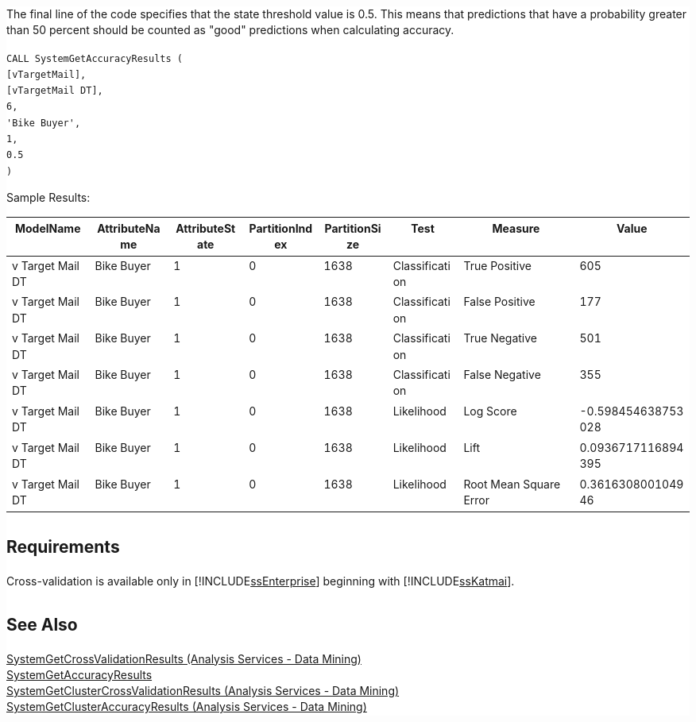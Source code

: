  The final line of the code specifies that the state threshold value is 0.5. This means that predictions that have a probability greater than 50 percent should be counted as "good" predictions when calculating accuracy.  
  
```  
CALL SystemGetAccuracyResults (  
[vTargetMail],  
[vTargetMail DT],  
6,  
'Bike Buyer',  
1,  
0.5  
)  
```  
  
 Sample Results:  
  
|ModelName|AttributeName|AttributeState|PartitionIndex|PartitionSize|Test|Measure|Value|  
|---------------|-------------------|--------------------|--------------------|-------------------|----------|-------------|-----------|  
|v Target Mail DT|Bike Buyer|1|0|1638|Classification|True Positive|605|  
|v Target Mail DT|Bike Buyer|1|0|1638|Classification|False Positive|177|  
|v Target Mail DT|Bike Buyer|1|0|1638|Classification|True Negative|501|  
|v Target Mail DT|Bike Buyer|1|0|1638|Classification|False Negative|355|  
|v Target Mail DT|Bike Buyer|1|0|1638|Likelihood|Log Score|-0.598454638753028|  
|v Target Mail DT|Bike Buyer|1|0|1638|Likelihood|Lift|0.0936717116894395|  
|v Target Mail DT|Bike Buyer|1|0|1638|Likelihood|Root Mean Square Error|0.361630800104946|  
  
## Requirements  
 Cross-validation is available only in [!INCLUDE[ssEnterprise](../includes/ssenterprise-md.md)] beginning with [!INCLUDE[ssKatmai](../includes/sskatmai-md.md)].  
  
## See Also  
 [SystemGetCrossValidationResults &#40;Analysis Services - Data Mining&#41;](../../analysis-services/data-mining/systemgetcrossvalidationresults-analysis-services-data-mining.md)   
 [SystemGetAccuracyResults](../../analysis-services/data-mining/systemgetaccuracyresults-analysis-services-data-mining.md)   
 [SystemGetClusterCrossValidationResults &#40;Analysis Services - Data Mining&#41;](../../analysis-services/data-mining/systemgetclustercrossvalidationresults-analysis-services-data-mining.md)   
 [SystemGetClusterAccuracyResults &#40;Analysis Services - Data Mining&#41;](../../analysis-services/data-mining/systemgetclusteraccuracyresults-analysis-services-data-mining.md)  
  
  
